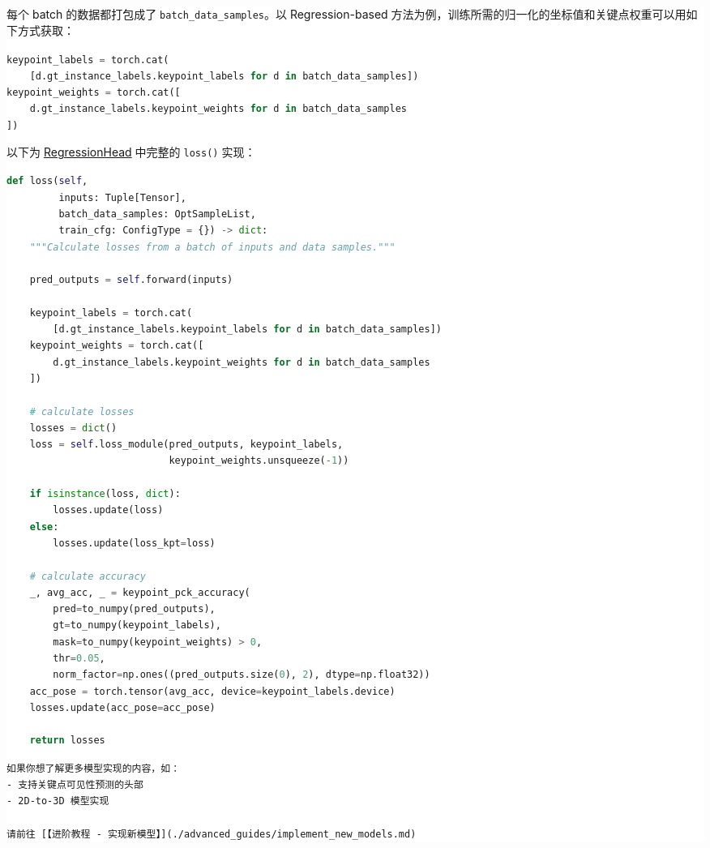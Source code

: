 每个 batch 的数据都打包成了 `batch_data_samples`。以 Regression-based 方法为例，训练所需的归一化的坐标值和关键点权重可以用如下方式获取：

```Python
keypoint_labels = torch.cat(
    [d.gt_instance_labels.keypoint_labels for d in batch_data_samples])
keypoint_weights = torch.cat([
    d.gt_instance_labels.keypoint_weights for d in batch_data_samples
])
```

以下为 [RegressionHead](https://github.com/open-mmlab/mmpose/blob/main/mmpose/models/heads/regression_heads/regression_head.py) 中完整的 `loss()` 实现：

```Python
def loss(self,
         inputs: Tuple[Tensor],
         batch_data_samples: OptSampleList,
         train_cfg: ConfigType = {}) -> dict:
    """Calculate losses from a batch of inputs and data samples."""

    pred_outputs = self.forward(inputs)

    keypoint_labels = torch.cat(
        [d.gt_instance_labels.keypoint_labels for d in batch_data_samples])
    keypoint_weights = torch.cat([
        d.gt_instance_labels.keypoint_weights for d in batch_data_samples
    ])

    # calculate losses
    losses = dict()
    loss = self.loss_module(pred_outputs, keypoint_labels,
                            keypoint_weights.unsqueeze(-1))

    if isinstance(loss, dict):
        losses.update(loss)
    else:
        losses.update(loss_kpt=loss)

    # calculate accuracy
    _, avg_acc, _ = keypoint_pck_accuracy(
        pred=to_numpy(pred_outputs),
        gt=to_numpy(keypoint_labels),
        mask=to_numpy(keypoint_weights) > 0,
        thr=0.05,
        norm_factor=np.ones((pred_outputs.size(0), 2), dtype=np.float32))
    acc_pose = torch.tensor(avg_acc, device=keypoint_labels.device)
    losses.update(acc_pose=acc_pose)

    return losses
```

```{note}
如果你想了解更多模型实现的内容，如：
- 支持关键点可见性预测的头部
- 2D-to-3D 模型实现

请前往 [【进阶教程 - 实现新模型】](./advanced_guides/implement_new_models.md)
```
